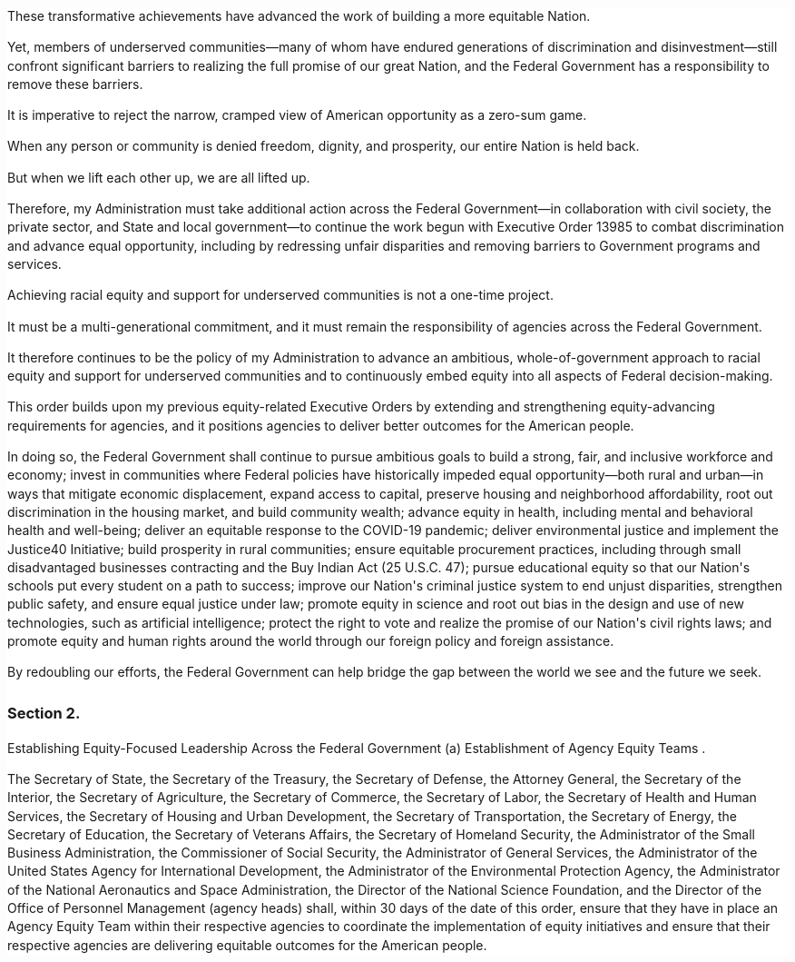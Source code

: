 These transformative achievements have advanced the work of building a more equitable Nation.

Yet, members of underserved communities—many of whom have endured generations of discrimination and disinvestment—still confront significant barriers to realizing the full promise of our great Nation, and the Federal Government has a responsibility to remove these barriers.

It is imperative to reject the narrow, cramped view of American opportunity as a zero-sum game.

When any person or community is denied freedom, dignity, and prosperity, our entire Nation is held back.

But when we lift each other up, we are all lifted up.

Therefore, my Administration must take additional action across the Federal Government—in collaboration with civil society, the private sector, and State and local government—to continue the work begun with Executive Order 13985 to combat discrimination and advance equal opportunity, including by redressing unfair disparities and removing barriers to Government programs and services.

Achieving racial equity and support for underserved communities is not a one-time project.

It must be a multi-generational commitment, and it must remain the responsibility of agencies across the Federal Government.

It therefore continues to be the policy of my Administration to advance an ambitious, whole-of-government approach to racial equity and support for underserved communities and to continuously embed equity into all aspects of Federal decision-making.

This order builds upon my previous equity-related Executive Orders by extending and strengthening equity-advancing requirements for agencies, and it positions agencies to deliver better outcomes for the American people.

In doing so, the Federal Government shall continue to pursue ambitious goals to build a strong, fair, and inclusive workforce and economy; invest in communities where Federal policies have historically impeded equal opportunity—both rural and urban—in ways that mitigate economic displacement, expand access to capital, preserve housing and neighborhood affordability, root out discrimination in the housing market, and build community wealth; advance equity in health, including mental and behavioral health and well-being; deliver an equitable response to the COVID-19 pandemic; deliver environmental justice and implement the Justice40 Initiative; build prosperity in rural communities; ensure equitable procurement practices, including through small disadvantaged businesses contracting and the Buy Indian Act (25 U.S.C. 47); pursue educational equity so that our Nation's schools put every student on a path to success; improve our Nation's criminal justice system to end unjust disparities, strengthen public safety, and ensure 
equal justice under law; promote equity in science and root out bias in the design and use of new technologies, such as artificial intelligence; protect the right to vote and realize the promise of our Nation's civil rights laws; and promote equity and human rights around the world through our foreign policy and foreign assistance.

By redoubling our efforts, the Federal Government can help bridge the gap between the world we see and the future we seek.
### Section 2.

Establishing Equity-Focused Leadership Across the Federal Government (a) 
Establishment of Agency Equity Teams
.

The Secretary of State, the Secretary of the Treasury, the Secretary of Defense, the Attorney General, the Secretary of the Interior, the Secretary of Agriculture, the Secretary of Commerce, the Secretary of Labor, the Secretary of Health and Human Services, the Secretary of Housing and Urban Development, the Secretary of Transportation, the Secretary of Energy, the Secretary of Education, the Secretary of Veterans Affairs, the Secretary of Homeland Security, the Administrator of the Small Business Administration, the Commissioner of Social Security, the Administrator of General Services, the Administrator of the United States Agency for International Development, the Administrator of the Environmental Protection Agency, the Administrator of the National Aeronautics and Space Administration, the Director of the National Science Foundation, and the Director of the Office of Personnel Management (agency heads) shall, within 30 days of the date of this order, ensure that they have in place an Agency Equity Team within their respective agencies to coordinate the implementation of equity initiatives and ensure that their respective agencies are delivering equitable outcomes for the American people. 